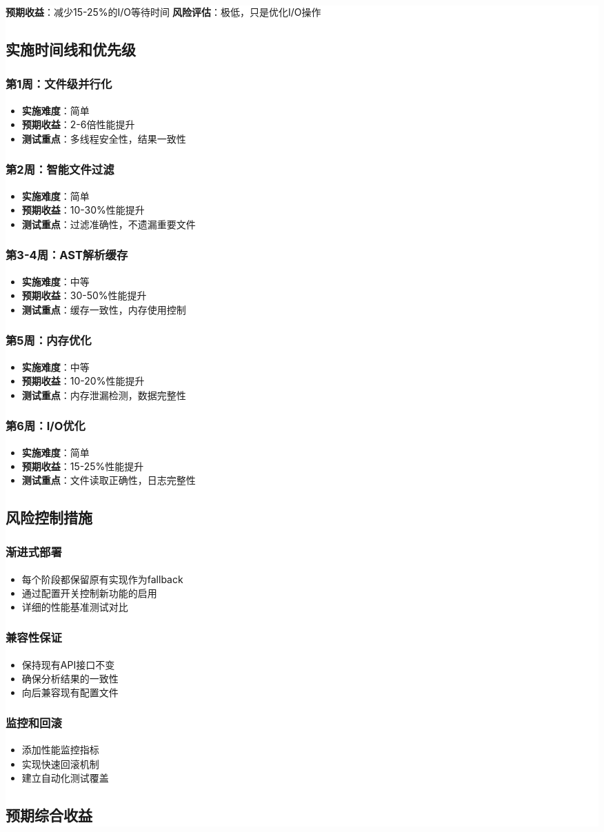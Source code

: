**预期收益**：减少15-25%的I/O等待时间
**风险评估**：极低，只是优化I/O操作

## 实施时间线和优先级

### 第1周：文件级并行化
- **实施难度**：简单
- **预期收益**：2-6倍性能提升
- **测试重点**：多线程安全性，结果一致性

### 第2周：智能文件过滤
- **实施难度**：简单
- **预期收益**：10-30%性能提升
- **测试重点**：过滤准确性，不遗漏重要文件

### 第3-4周：AST解析缓存
- **实施难度**：中等
- **预期收益**：30-50%性能提升
- **测试重点**：缓存一致性，内存使用控制

### 第5周：内存优化
- **实施难度**：中等
- **预期收益**：10-20%性能提升
- **测试重点**：内存泄漏检测，数据完整性

### 第6周：I/O优化
- **实施难度**：简单
- **预期收益**：15-25%性能提升
- **测试重点**：文件读取正确性，日志完整性

## 风险控制措施

### 渐进式部署
- 每个阶段都保留原有实现作为fallback
- 通过配置开关控制新功能的启用
- 详细的性能基准测试对比

### 兼容性保证
- 保持现有API接口不变
- 确保分析结果的一致性
- 向后兼容现有配置文件

### 监控和回滚
- 添加性能监控指标
- 实现快速回滚机制
- 建立自动化测试覆盖

## 预期综合收益
